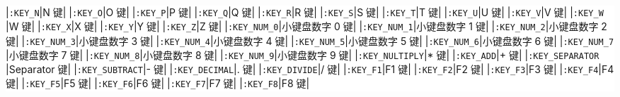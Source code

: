 |`:KEY_N`|N 键|
|`:KEY_O`|O 键|
|`:KEY_P`|P 键|
|`:KEY_Q`|Q 键|
|`:KEY_R`|R 键|
|`:KEY_S`|S 键|
|`:KEY_T`|T 键|
|`:KEY_U`|U 键|
|`:KEY_V`|V 键|
|`:KEY_W`|W 键|
|`:KEY_X`|X 键|
|`:KEY_Y`|Y 键|
|`:KEY_Z`|Z 键|
|`:KEY_NUM_0`|小键盘数字 0 键|
|`:KEY_NUM_1`|小键盘数字 1 键|
|`:KEY_NUM_2`|小键盘数字 2 键|
|`:KEY_NUM_3`|小键盘数字 3 键|
|`:KEY_NUM_4`|小键盘数字 4 键|
|`:KEY_NUM_5`|小键盘数字 5 键|
|`:KEY_NUM_6`|小键盘数字 6 键|
|`:KEY_NUM_7`|小键盘数字 7 键|
|`:KEY_NUM_8`|小键盘数字 8 键|
|`:KEY_NUM_9`|小键盘数字 9 键|
|`:KEY_NULTIPLY`|* 键|
|`:KEY_ADD`|+ 键|
|`:KEY_SEPARATOR`|Separator 键|
|`:KEY_SUBTRACT`|- 键|
|`:KEY_DECIMAL`|. 键|
|`:KEY_DIVIDE`|/ 键|
|`:KEY_F1`|F1 键|
|`:KEY_F2`|F2 键|
|`:KEY_F3`|F3 键|
|`:KEY_F4`|F4 键|
|`:KEY_F5`|F5 键|
|`:KEY_F6`|F6 键|
|`:KEY_F7`|F7 键|
|`:KEY_F8`|F8 键|